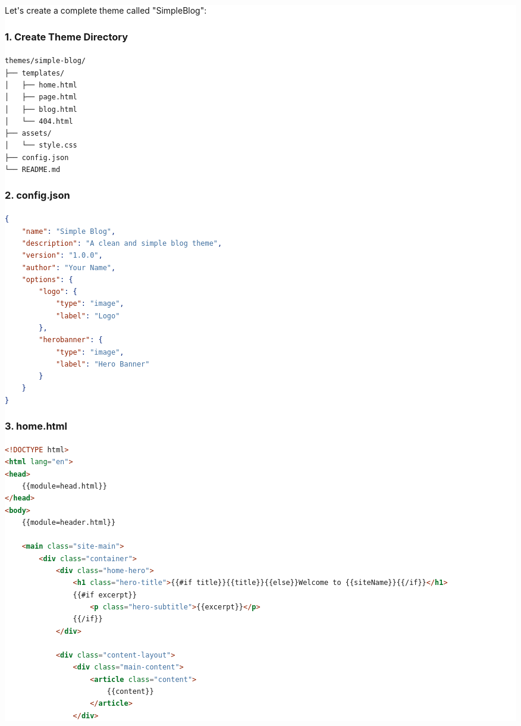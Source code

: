 Let's create a complete theme called "SimpleBlog":

### 1. Create Theme Directory

```
themes/simple-blog/
├── templates/
│   ├── home.html
│   ├── page.html
│   ├── blog.html
│   └── 404.html
├── assets/
│   └── style.css
├── config.json
└── README.md
```

### 2. config.json

```json
{
    "name": "Simple Blog",
    "description": "A clean and simple blog theme",
    "version": "1.0.0",
    "author": "Your Name",
    "options": {
        "logo": {
            "type": "image",
            "label": "Logo"
        },
        "herobanner": {
            "type": "image",
            "label": "Hero Banner"
        }
    }
}
```

### 3. home.html

```html
<!DOCTYPE html>
<html lang="en">
<head>
    {{module=head.html}}
</head>
<body>
    {{module=header.html}}
    
    <main class="site-main">
        <div class="container">
            <div class="home-hero">
                <h1 class="hero-title">{{#if title}}{{title}}{{else}}Welcome to {{siteName}}{{/if}}</h1>
                {{#if excerpt}}
                    <p class="hero-subtitle">{{excerpt}}</p>
                {{/if}}
            </div>
            
            <div class="content-layout">
                <div class="main-content">
                    <article class="content">
                        {{content}}
                    </article>
                </div>
```